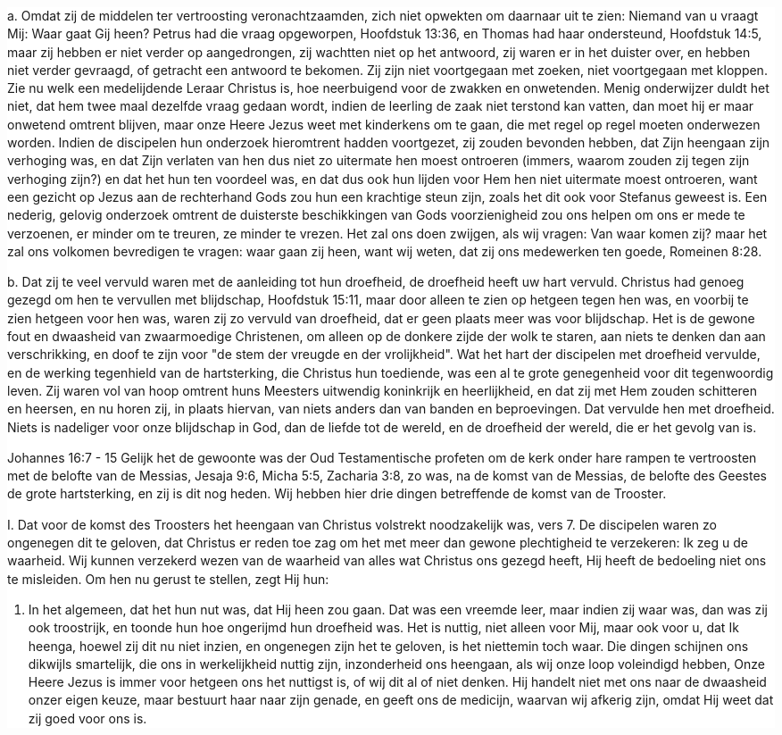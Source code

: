 a. Omdat zij de middelen ter vertroosting veronachtzaamden, zich niet opwekten om daarnaar uit te zien: Niemand van u vraagt Mij: Waar gaat Gij heen? Petrus had die vraag opgeworpen, Hoofdstuk 13:36, en Thomas had haar ondersteund, Hoofdstuk 14:5, maar zij hebben er niet verder op aangedrongen, zij wachtten niet op het antwoord, zij waren er in het duister over, en hebben niet verder gevraagd, of getracht een antwoord te bekomen. Zij zijn niet voortgegaan met zoeken, niet voortgegaan met kloppen. Zie nu welk een medelijdende Leraar Christus is, hoe neerbuigend voor de zwakken en onwetenden. Menig onderwijzer duldt het niet, dat hem twee maal dezelfde vraag gedaan wordt, indien de leerling de zaak niet terstond kan vatten, dan moet hij er maar onwetend omtrent blijven, maar onze Heere Jezus weet met kinderkens om te gaan, die met regel op regel moeten onderwezen worden. Indien de discipelen hun onderzoek hieromtrent hadden voortgezet, zij zouden bevonden hebben, dat Zijn heengaan zijn verhoging was, en dat Zijn verlaten van hen dus niet zo uitermate hen moest ontroeren (immers, waarom zouden zij tegen zijn verhoging zijn?) en dat het hun ten voordeel was, en dat dus ook hun lijden voor Hem hen niet uitermate moest ontroeren, want een gezicht op Jezus aan de rechterhand Gods zou hun een krachtige steun zijn, zoals het dit ook voor Stefanus geweest is. Een nederig, gelovig onderzoek omtrent de duisterste beschikkingen van Gods voorzienigheid zou ons helpen om ons er mede te verzoenen, er minder om te treuren, ze minder te vrezen. Het zal ons doen zwijgen, als wij vragen: Van waar komen zij? maar het zal ons volkomen bevredigen te vragen: waar gaan zij heen, want wij weten, dat zij ons medewerken ten goede, Romeinen 8:28. 

b. Dat zij te veel vervuld waren met de aanleiding tot hun droefheid, de droefheid heeft uw hart vervuld. Christus had genoeg gezegd om hen te vervullen met blijdschap, Hoofdstuk 15:11, maar door alleen te zien op hetgeen tegen hen was, en voorbij te zien hetgeen voor hen was, waren zij zo vervuld van droefheid, dat er geen plaats meer was voor blijdschap. Het is de gewone fout en dwaasheid van zwaarmoedige Christenen, om alleen op de donkere zijde der wolk te staren, aan niets te denken dan aan verschrikking, en doof te zijn voor "de stem der vreugde en der vrolijkheid". Wat het hart der discipelen met droefheid vervulde, en de werking tegenhield van de hartsterking, die Christus hun toediende, was een al te grote genegenheid voor dit tegenwoordig leven. Zij waren vol van hoop omtrent huns Meesters uitwendig koninkrijk en heerlijkheid, en dat zij met Hem zouden schitteren en heersen, en nu horen zij, in plaats hiervan, van niets anders dan van banden en beproevingen. Dat vervulde hen met droefheid. Niets is nadeliger voor onze blijdschap in God, dan de liefde tot de wereld, en de droefheid der wereld, die er het gevolg van is. 

Johannes 16:7 - 15 
Gelijk het de gewoonte was der Oud Testamentische profeten om de kerk onder hare rampen te vertroosten met de belofte van de Messias, Jesaja 9:6, Micha 5:5, Zacharia 3:8, zo was, na de komst van de Messias, de belofte des Geestes de grote hartsterking, en zij is dit nog heden. Wij hebben hier drie dingen betreffende de komst van de Trooster. 

I. Dat voor de komst des Troosters het heengaan van Christus volstrekt noodzakelijk was, vers 7. De discipelen waren zo ongenegen dit te geloven, dat Christus er reden toe zag om het met meer dan gewone plechtigheid te verzekeren: Ik zeg u de waarheid. Wij kunnen verzekerd wezen van de waarheid van alles wat Christus ons gezegd heeft, Hij heeft de bedoeling niet ons te misleiden. Om hen nu gerust te stellen, zegt Hij hun:

1. In het algemeen, dat het hun nut was, dat Hij heen zou gaan. Dat was een vreemde leer, maar indien zij waar was, dan was zij ook troostrijk, en toonde hun hoe ongerijmd hun droefheid was. Het is nuttig, niet alleen voor Mij, maar ook voor u, dat Ik heenga, hoewel zij dit nu niet inzien, en ongenegen zijn het te geloven, is het niettemin toch waar. Die dingen schijnen ons dikwijls smartelijk, die ons in werkelijkheid nuttig zijn, inzonderheid ons heengaan, als wij onze loop voleindigd hebben, Onze Heere Jezus is immer voor hetgeen ons het nuttigst is, of wij dit al of niet denken. Hij handelt niet met ons naar de dwaasheid onzer eigen keuze, maar bestuurt haar naar zijn genade, en geeft ons de medicijn, waarvan wij afkerig zijn, omdat Hij weet dat zij goed voor ons is. 
